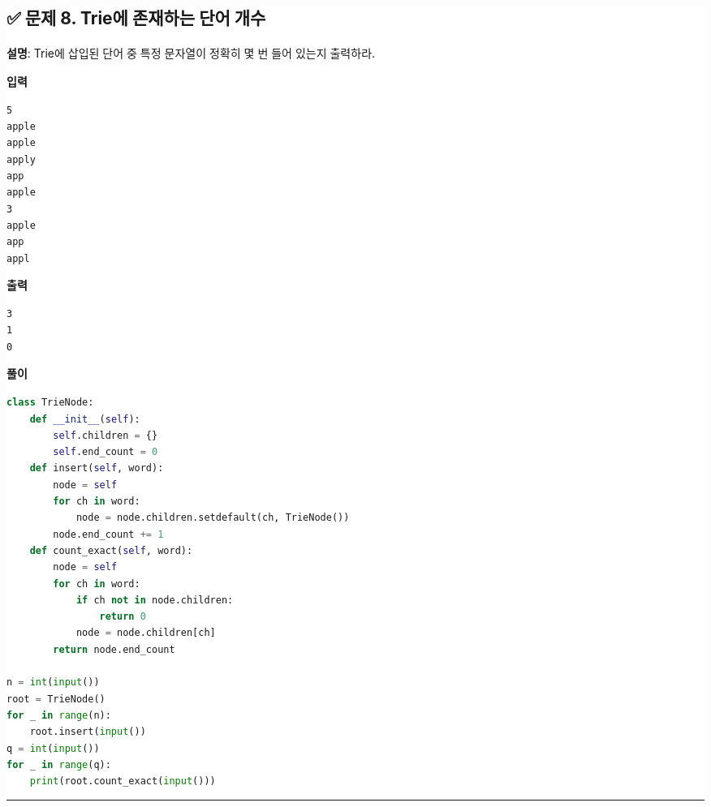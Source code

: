 
## ✅ 문제 8. Trie에 존재하는 단어 개수

**설명**: Trie에 삽입된 단어 중 특정 문자열이 정확히 몇 번 들어 있는지 출력하라.

**입력**
```
5
apple
apple
apply
app
apple
3
apple
app
appl
```

**출력**
```
3
1
0
```

**풀이**
```python
class TrieNode:
    def __init__(self):
        self.children = {}
        self.end_count = 0
    def insert(self, word):
        node = self
        for ch in word:
            node = node.children.setdefault(ch, TrieNode())
        node.end_count += 1
    def count_exact(self, word):
        node = self
        for ch in word:
            if ch not in node.children:
                return 0
            node = node.children[ch]
        return node.end_count

n = int(input())
root = TrieNode()
for _ in range(n):
    root.insert(input())
q = int(input())
for _ in range(q):
    print(root.count_exact(input()))
```

---